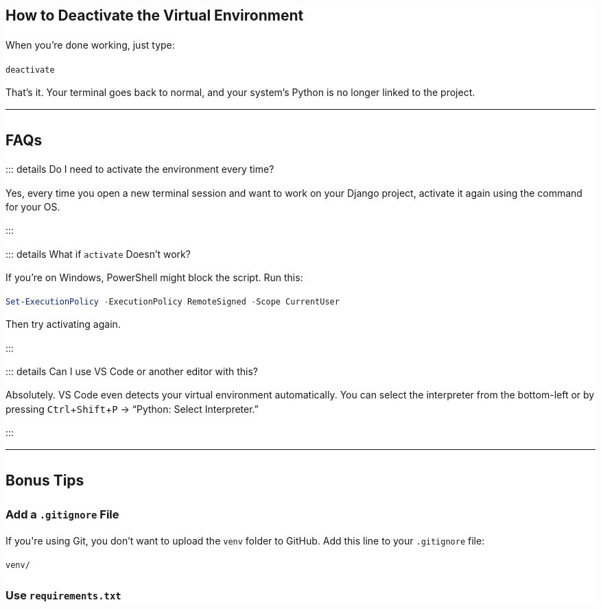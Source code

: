 ## How to Deactivate the Virtual Environment

When you’re done working, just type:

```sh
deactivate
```

That’s it. Your terminal goes back to normal, and your system’s Python is no longer linked to the project.

---

## FAQs

::: details Do I need to activate the environment every time?

Yes, every time you open a new terminal session and want to work on your Django project, activate it again using the command for your OS.

:::

::: details What if `activate` Doesn’t work?

If you’re on Windows, PowerShell might block the script. Run this:

```powershell
Set-ExecutionPolicy -ExecutionPolicy RemoteSigned -Scope CurrentUser
```

Then try activating again.

:::

::: details Can I use VS Code or another editor with this?

Absolutely. VS Code even detects your virtual environment automatically. You can select the interpreter from the bottom-left or by pressing <kbd>Ctrl</kbd>+<kbd>Shift</kbd>+<kbd>P</kbd> → “Python: Select Interpreter.”

:::

---

## Bonus Tips

### Add a <FontIcon icon="iconfont icon-git"/>`.gitignore` File

If you're using Git, you don’t want to upload the `venv` folder to GitHub. Add this line to your <FontIcon icon="iconfont icon-git"/>`.gitignore` file:

```gitignore title=".gitignore"
venv/
```

### Use <FontIcon icon="fas fa-file-lines"/>`requirements.txt`
